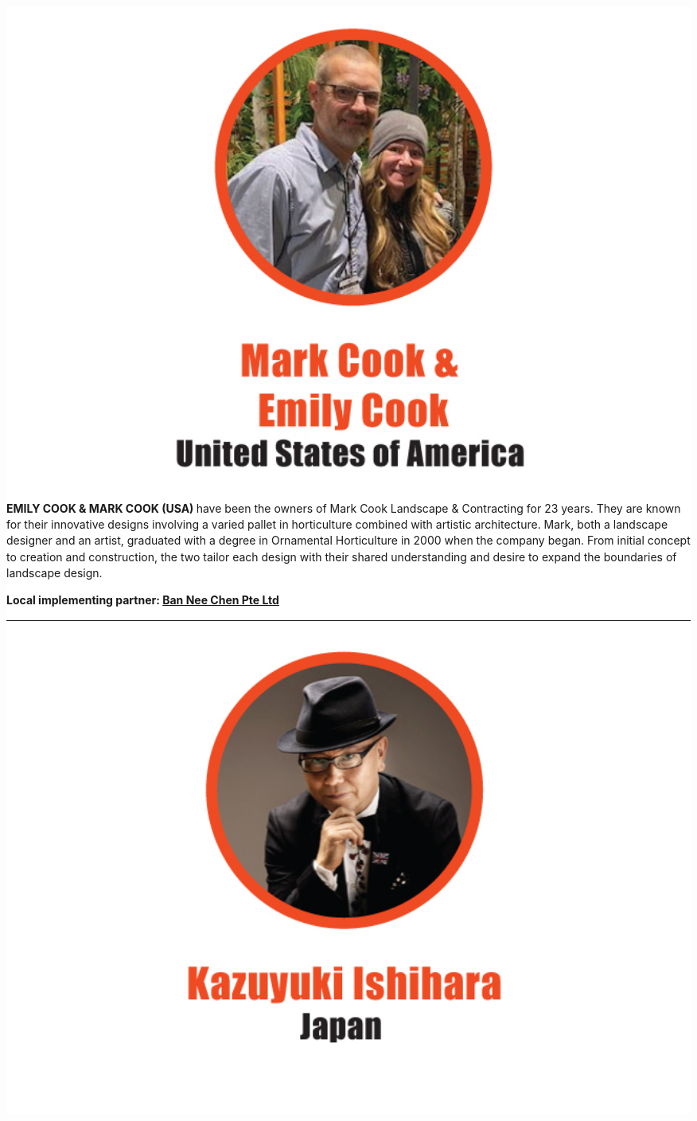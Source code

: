 <img style="width: 100%" height="auto" width="100%" alt="Mark and Emily Cook" src="/images/SGF 2024/MarkEmily.jpg">
</div>
<p><strong>EMILY COOK &amp; MARK COOK (USA) </strong>have been the owners
of Mark Cook Landscape &amp; Contracting for 23 years. They are known for
their innovative designs involving a varied pallet in horticulture combined
with artistic architecture. Mark, both a landscape designer and an artist,
graduated with a degree in Ornamental Horticulture in 2000 when the company
began. From initial concept to creation and construction, the two tailor
each design with their shared understanding and desire to expand the boundaries
of landscape design.</p>
<p><strong>Local implementing partner: <a href="https://shop.banneechen.com.sg" rel="noopener noreferrer nofollow" target="_blank">Ban Nee Chen Pte Ltd</a></strong>
</p>
<hr>
<p></p>
<div class="isomer-image-wrapper">
<img style="width: 100%" height="auto" width="100%" alt="Ishihara" src="/images/SGF 2024/Ishihara.jpg">